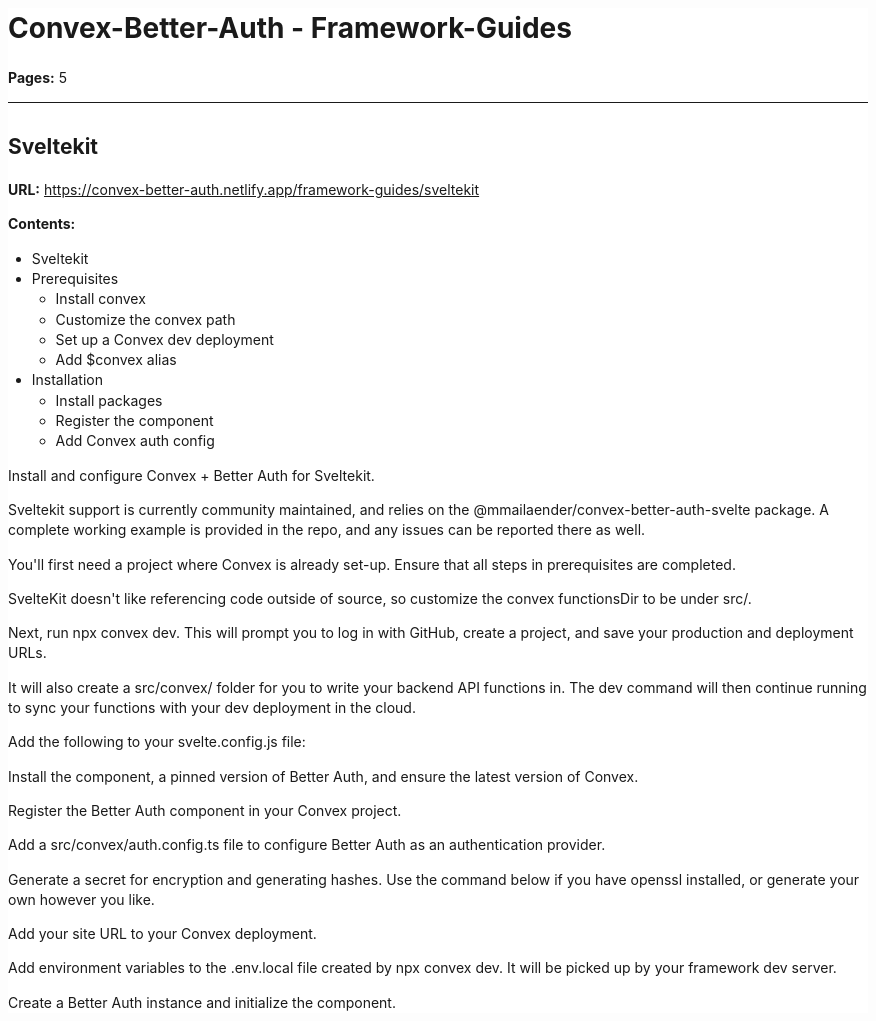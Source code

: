 # Convex-Better-Auth - Framework-Guides

**Pages:** 5

---

## Sveltekit

**URL:** https://convex-better-auth.netlify.app/framework-guides/sveltekit

**Contents:**
- Sveltekit
- Prerequisites
  - Install convex
  - Customize the convex path
  - Set up a Convex dev deployment
  - Add $convex alias
- Installation
  - Install packages
  - Register the component
  - Add Convex auth config

Install and configure Convex + Better Auth for Sveltekit.

Sveltekit support is currently community maintained, and relies on the @mmailaender/convex-better-auth-svelte package. A complete working example is provided in the repo, and any issues can be reported there as well.

You'll first need a project where Convex is already set-up. Ensure that all steps in prerequisites are completed.

SvelteKit doesn't like referencing code outside of source, so customize the convex functionsDir to be under src/.

Next, run npx convex dev. This will prompt you to log in with GitHub, create a project, and save your production and deployment URLs.

It will also create a src/convex/ folder for you to write your backend API functions in. The dev command will then continue running to sync your functions with your dev deployment in the cloud.

Add the following to your svelte.config.js file:

Install the component, a pinned version of Better Auth, and ensure the latest version of Convex.

Register the Better Auth component in your Convex project.

Add a src/convex/auth.config.ts file to configure Better Auth as an authentication provider.

Generate a secret for encryption and generating hashes. Use the command below if you have openssl installed, or generate your own however you like.

Add your site URL to your Convex deployment.

Add environment variables to the .env.local file created by npx convex dev. It will be picked up by your framework dev server.

Create a Better Auth instance and initialize the component.
